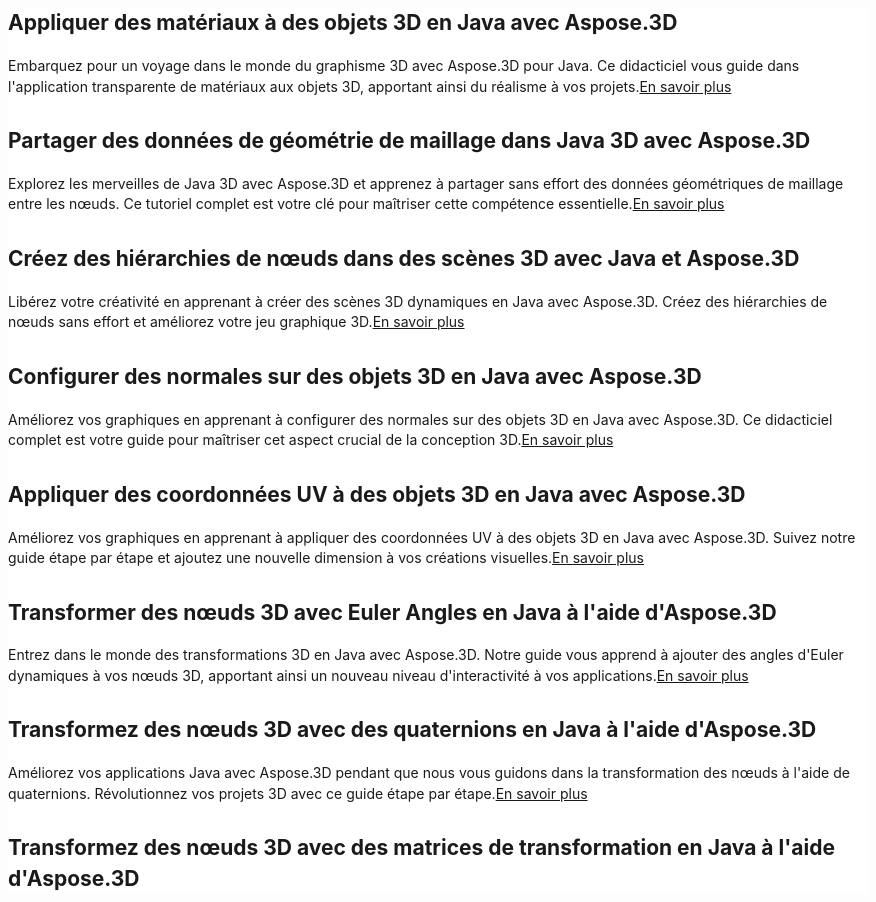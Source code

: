 ## Appliquer des matériaux à des objets 3D en Java avec Aspose.3D

 Embarquez pour un voyage dans le monde du graphisme 3D avec Aspose.3D pour Java. Ce didacticiel vous guide dans l'application transparente de matériaux aux objets 3D, apportant ainsi du réalisme à vos projets.[En savoir plus](./apply-materials-to-3d-objects/)

## Partager des données de géométrie de maillage dans Java 3D avec Aspose.3D

 Explorez les merveilles de Java 3D avec Aspose.3D et apprenez à partager sans effort des données géométriques de maillage entre les nœuds. Ce tutoriel complet est votre clé pour maîtriser cette compétence essentielle.[En savoir plus](./share-mesh-geometry-data/)

## Créez des hiérarchies de nœuds dans des scènes 3D avec Java et Aspose.3D

 Libérez votre créativité en apprenant à créer des scènes 3D dynamiques en Java avec Aspose.3D. Créez des hiérarchies de nœuds sans effort et améliorez votre jeu graphique 3D.[En savoir plus](./build-node-hierarchies/)

## Configurer des normales sur des objets 3D en Java avec Aspose.3D

Améliorez vos graphiques en apprenant à configurer des normales sur des objets 3D en Java avec Aspose.3D. Ce didacticiel complet est votre guide pour maîtriser cet aspect crucial de la conception 3D.[En savoir plus](./set-up-normals-on-3d-objects/)

## Appliquer des coordonnées UV à des objets 3D en Java avec Aspose.3D

 Améliorez vos graphiques en apprenant à appliquer des coordonnées UV à des objets 3D en Java avec Aspose.3D. Suivez notre guide étape par étape et ajoutez une nouvelle dimension à vos créations visuelles.[En savoir plus](./apply-uv-coordinates-to-3d-objects/)

## Transformer des nœuds 3D avec Euler Angles en Java à l'aide d'Aspose.3D

 Entrez dans le monde des transformations 3D en Java avec Aspose.3D. Notre guide vous apprend à ajouter des angles d'Euler dynamiques à vos nœuds 3D, apportant ainsi un nouveau niveau d'interactivité à vos applications.[En savoir plus](./transform-3d-nodes-with-euler-angles/)

## Transformez des nœuds 3D avec des quaternions en Java à l'aide d'Aspose.3D

 Améliorez vos applications Java avec Aspose.3D pendant que nous vous guidons dans la transformation des nœuds à l'aide de quaternions. Révolutionnez vos projets 3D avec ce guide étape par étape.[En savoir plus](./transform-3d-nodes-with-quaternions/)

## Transformez des nœuds 3D avec des matrices de transformation en Java à l'aide d'Aspose.3D
